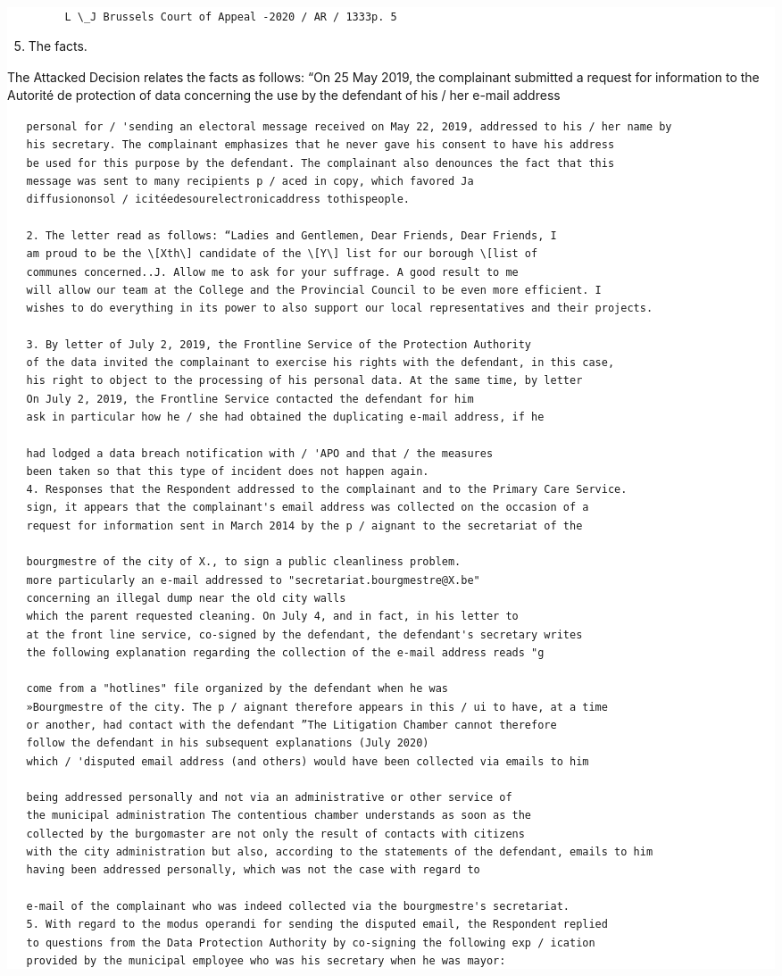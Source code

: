              L \_J Brussels Court of Appeal -2020 / AR / 1333p. 5

5. The facts.

The Attacked Decision relates the facts as follows:
       “On 25 May 2019, the complainant submitted a request for information to the Autorité de
       protection of data concerning the use by the defendant of his / her e-mail address

       personal for / 'sending an electoral message received on May 22, 2019, addressed to his / her name by
       his secretary. The complainant emphasizes that he never gave his consent to have his address
       be used for this purpose by the defendant. The complainant also denounces the fact that this
       message was sent to many recipients p / aced in copy, which favored Ja
       diffusiononsol / icitéedesourelectronicaddress tothispeople.

       2. The letter read as follows: “Ladies and Gentlemen, Dear Friends, Dear Friends, I
       am proud to be the \[Xth\] candidate of the \[Y\] list for our borough \[list of
       communes concerned..J. Allow me to ask for your suffrage. A good result to me
       will allow our team at the College and the Provincial Council to be even more efficient. I
       wishes to do everything in its power to also support our local representatives and their projects.

       3. By letter of July 2, 2019, the Frontline Service of the Protection Authority
       of the data invited the complainant to exercise his rights with the defendant, in this case,
       his right to object to the processing of his personal data. At the same time, by letter
       On July 2, 2019, the Frontline Service contacted the defendant for him
       ask in particular how he / she had obtained the duplicating e-mail address, if he

       had lodged a data breach notification with / 'APO and that / the measures
       been taken so that this type of incident does not happen again.
       4. Responses that the Respondent addressed to the complainant and to the Primary Care Service.
       sign, it appears that the complainant's email address was collected on the occasion of a
       request for information sent in March 2014 by the p / aignant to the secretariat of the

       bourgmestre of the city of X., to sign a public cleanliness problem.
       more particularly an e-mail addressed to "secretariat.bourgmestre@X.be"
       concerning an illegal dump near the old city walls
       which the parent requested cleaning. On July 4, and in fact, in his letter to
       at the front line service, co-signed by the defendant, the defendant's secretary writes
       the following explanation regarding the collection of the e-mail address reads "g

       come from a "hotlines" file organized by the defendant when he was
       »Bourgmestre of the city. The p / aignant therefore appears in this / ui to have, at a time
       or another, had contact with the defendant ”The Litigation Chamber cannot therefore
       follow the defendant in his subsequent explanations (July 2020)
       which / 'disputed email address (and others) would have been collected via emails to him

       being addressed personally and not via an administrative or other service of
       the municipal administration The contentious chamber understands as soon as the
       collected by the burgomaster are not only the result of contacts with citizens
       with the city administration but also, according to the statements of the defendant, emails to him
       having been addressed personally, which was not the case with regard to

       e-mail of the complainant who was indeed collected via the bourgmestre's secretariat.
       5. With regard to the modus operandi for sending the disputed email, the Respondent replied
       to questions from the Data Protection Authority by co-signing the following exp / ication
       provided by the municipal employee who was his secretary when he was mayor:
